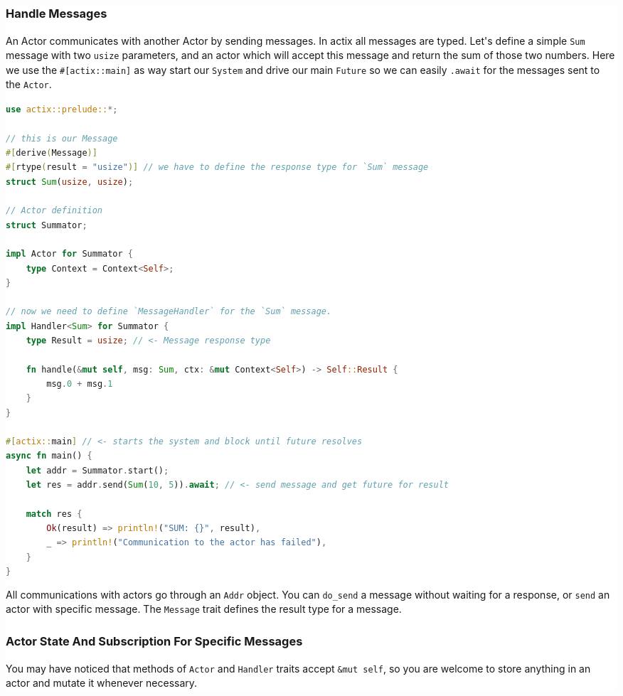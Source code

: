 ### Handle Messages

An Actor communicates with another Actor by sending messages. In actix all messages
are typed. Let's define a simple `Sum` message with two `usize` parameters,
and an actor which will accept this message and return the sum of those two numbers.
Here we use the `#[actix::main]` as way start our `System`
and drive our main `Future` so we can easily `.await` for the messages sent to the `Actor`.

```rust
use actix::prelude::*;

// this is our Message
#[derive(Message)]
#[rtype(result = "usize")] // we have to define the response type for `Sum` message
struct Sum(usize, usize);

// Actor definition
struct Summator;

impl Actor for Summator {
    type Context = Context<Self>;
}

// now we need to define `MessageHandler` for the `Sum` message.
impl Handler<Sum> for Summator {
    type Result = usize; // <- Message response type

    fn handle(&mut self, msg: Sum, ctx: &mut Context<Self>) -> Self::Result {
        msg.0 + msg.1
    }
}

#[actix::main] // <- starts the system and block until future resolves
async fn main() {
    let addr = Summator.start();
    let res = addr.send(Sum(10, 5)).await; // <- send message and get future for result

    match res {
        Ok(result) => println!("SUM: {}", result),
        _ => println!("Communication to the actor has failed"),
    }
}
```

All communications with actors go through an `Addr` object. You can `do_send` a message
without waiting for a response, or `send` an actor with specific message. The `Message`
trait defines the result type for a message.

### Actor State And Subscription For Specific Messages

You may have noticed that methods of `Actor` and `Handler` traits accept `&mut self`, so you are
welcome to store anything in an actor and mutate it whenever necessary.
